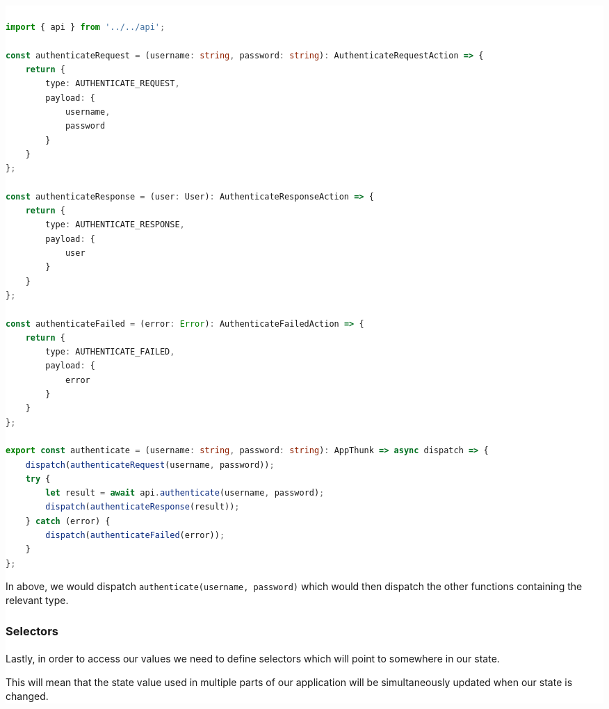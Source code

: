```typescript

import { api } from '../../api';

const authenticateRequest = (username: string, password: string): AuthenticateRequestAction => {
    return {
        type: AUTHENTICATE_REQUEST,
        payload: {
            username,
            password
        }
    }
};

const authenticateResponse = (user: User): AuthenticateResponseAction => {
    return {
        type: AUTHENTICATE_RESPONSE,
        payload: {
            user
        }
    }
};

const authenticateFailed = (error: Error): AuthenticateFailedAction => {
    return {
        type: AUTHENTICATE_FAILED,
        payload: {
            error
        }
    }
};

export const authenticate = (username: string, password: string): AppThunk => async dispatch => {
    dispatch(authenticateRequest(username, password));
    try {
        let result = await api.authenticate(username, password);
        dispatch(authenticateResponse(result));
    } catch (error) {
        dispatch(authenticateFailed(error));
    }
};
```

In above, we would dispatch `authenticate(username, password)` which would then dispatch the other functions containing the relevant type.

### Selectors

Lastly, in order to access our values we need to define selectors which will point to somewhere in our state.

This will mean that the state value used in multiple parts of our application will be simultaneously updated when our state is changed.
